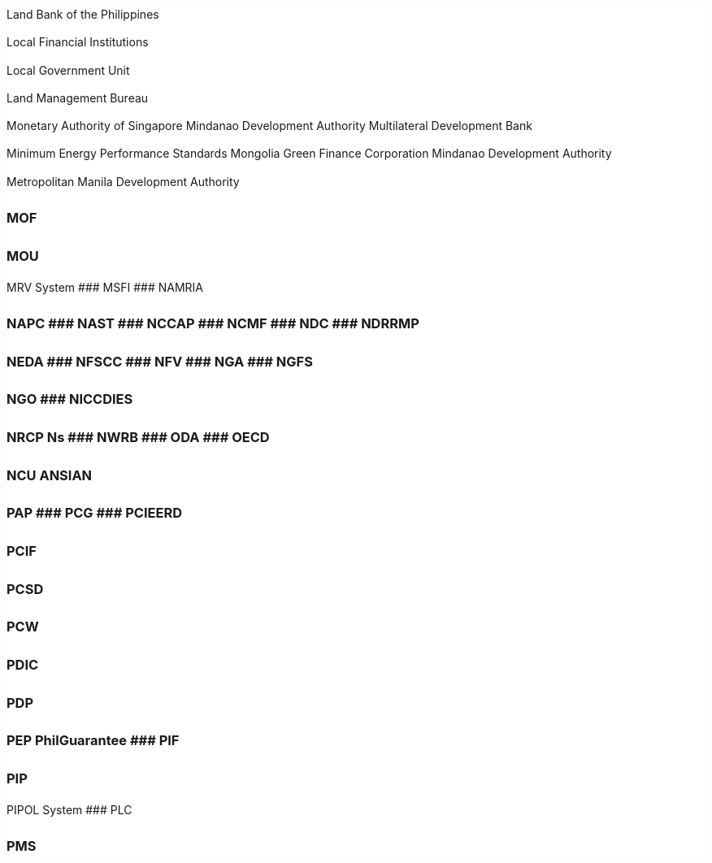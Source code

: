 Land Bank of the Philippines

Local Financial Institutions

Local Government Unit

Land Management Bureau

Monetary Authority of Singapore Mindanao Development Authority Multilateral Development Bank

Minimum Energy Performance Standards Mongolia Green Finance Corporation Mindanao Development Authority

Metropolitan Manila Development Authority

### MOF

### MOU

MRV System ### MSFI ### NAMRIA

### NAPC ### NAST ### NCCAP ### NCMF ### NDC ### NDRRMP

### NEDA ### NFSCC ### NFV ### NGA ### NGFS

### NGO ### NICCDIES

### NRCP Ns ### NWRB ### ODA ### OECD

### NCU ANSIAN

### PAP ### PCG ### PCIEERD

### PCIF

### PCSD

### PCW

### PDIC

### PDP

### PEP PhilGuarantee ### PIF

### PIP

PIPOL System ### PLC

### PMS
